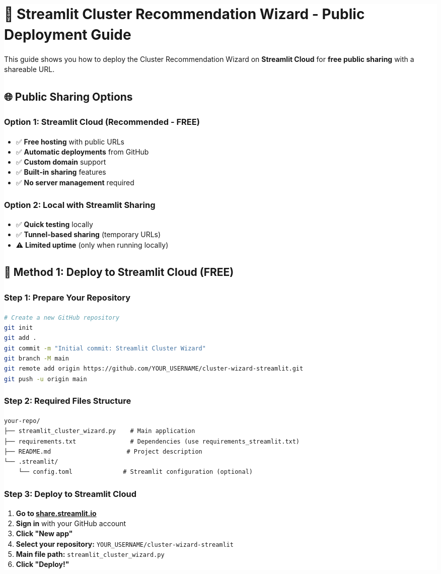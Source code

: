 # 🚀 Streamlit Cluster Recommendation Wizard - Public Deployment Guide

This guide shows you how to deploy the Cluster Recommendation Wizard on **Streamlit Cloud** for **free public sharing** with a shareable URL.

## 🌐 **Public Sharing Options**

### Option 1: Streamlit Cloud (Recommended - FREE)
- ✅ **Free hosting** with public URLs
- ✅ **Automatic deployments** from GitHub
- ✅ **Custom domain** support
- ✅ **Built-in sharing** features
- ✅ **No server management** required

### Option 2: Local with Streamlit Sharing
- ✅ **Quick testing** locally
- ✅ **Tunnel-based sharing** (temporary URLs)
- ⚠️ **Limited uptime** (only when running locally)

## 🚀 **Method 1: Deploy to Streamlit Cloud (FREE)**

### Step 1: Prepare Your Repository
```bash
# Create a new GitHub repository
git init
git add .
git commit -m "Initial commit: Streamlit Cluster Wizard"
git branch -M main
git remote add origin https://github.com/YOUR_USERNAME/cluster-wizard-streamlit.git
git push -u origin main
```

### Step 2: Required Files Structure
```
your-repo/
├── streamlit_cluster_wizard.py    # Main application
├── requirements.txt               # Dependencies (use requirements_streamlit.txt)
├── README.md                     # Project description
└── .streamlit/
    └── config.toml              # Streamlit configuration (optional)
```

### Step 3: Deploy to Streamlit Cloud
1. **Go to [share.streamlit.io](https://share.streamlit.io)**
2. **Sign in** with your GitHub account
3. **Click "New app"**
4. **Select your repository:** `YOUR_USERNAME/cluster-wizard-streamlit`
5. **Main file path:** `streamlit_cluster_wizard.py`
6. **Click "Deploy!"**
